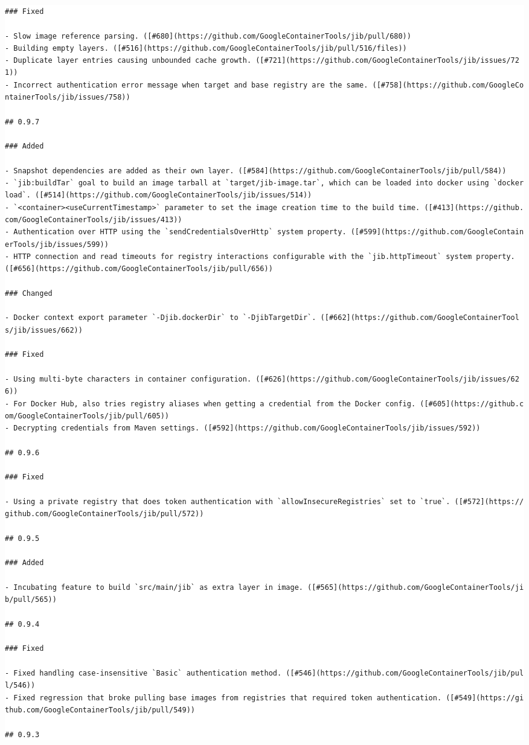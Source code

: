    ```
### Fixed

- Slow image reference parsing. ([#680](https://github.com/GoogleContainerTools/jib/pull/680))
- Building empty layers. ([#516](https://github.com/GoogleContainerTools/jib/pull/516/files))
- Duplicate layer entries causing unbounded cache growth. ([#721](https://github.com/GoogleContainerTools/jib/issues/721))
- Incorrect authentication error message when target and base registry are the same. ([#758](https://github.com/GoogleContainerTools/jib/issues/758))

## 0.9.7

### Added

- Snapshot dependencies are added as their own layer. ([#584](https://github.com/GoogleContainerTools/jib/pull/584))
- `jib:buildTar` goal to build an image tarball at `target/jib-image.tar`, which can be loaded into docker using `docker load`. ([#514](https://github.com/GoogleContainerTools/jib/issues/514))
- `<container><useCurrentTimestamp>` parameter to set the image creation time to the build time. ([#413](https://github.com/GoogleContainerTools/jib/issues/413))
- Authentication over HTTP using the `sendCredentialsOverHttp` system property. ([#599](https://github.com/GoogleContainerTools/jib/issues/599))
- HTTP connection and read timeouts for registry interactions configurable with the `jib.httpTimeout` system property. ([#656](https://github.com/GoogleContainerTools/jib/pull/656))

### Changed

- Docker context export parameter `-Djib.dockerDir` to `-DjibTargetDir`. ([#662](https://github.com/GoogleContainerTools/jib/issues/662))

### Fixed

- Using multi-byte characters in container configuration. ([#626](https://github.com/GoogleContainerTools/jib/issues/626))
- For Docker Hub, also tries registry aliases when getting a credential from the Docker config. ([#605](https://github.com/GoogleContainerTools/jib/pull/605))
- Decrypting credentials from Maven settings. ([#592](https://github.com/GoogleContainerTools/jib/issues/592))

## 0.9.6

### Fixed

- Using a private registry that does token authentication with `allowInsecureRegistries` set to `true`. ([#572](https://github.com/GoogleContainerTools/jib/pull/572))

## 0.9.5

### Added

- Incubating feature to build `src/main/jib` as extra layer in image. ([#565](https://github.com/GoogleContainerTools/jib/pull/565))

## 0.9.4

### Fixed

- Fixed handling case-insensitive `Basic` authentication method. ([#546](https://github.com/GoogleContainerTools/jib/pull/546))
- Fixed regression that broke pulling base images from registries that required token authentication. ([#549](https://github.com/GoogleContainerTools/jib/pull/549))

## 0.9.3

   ```